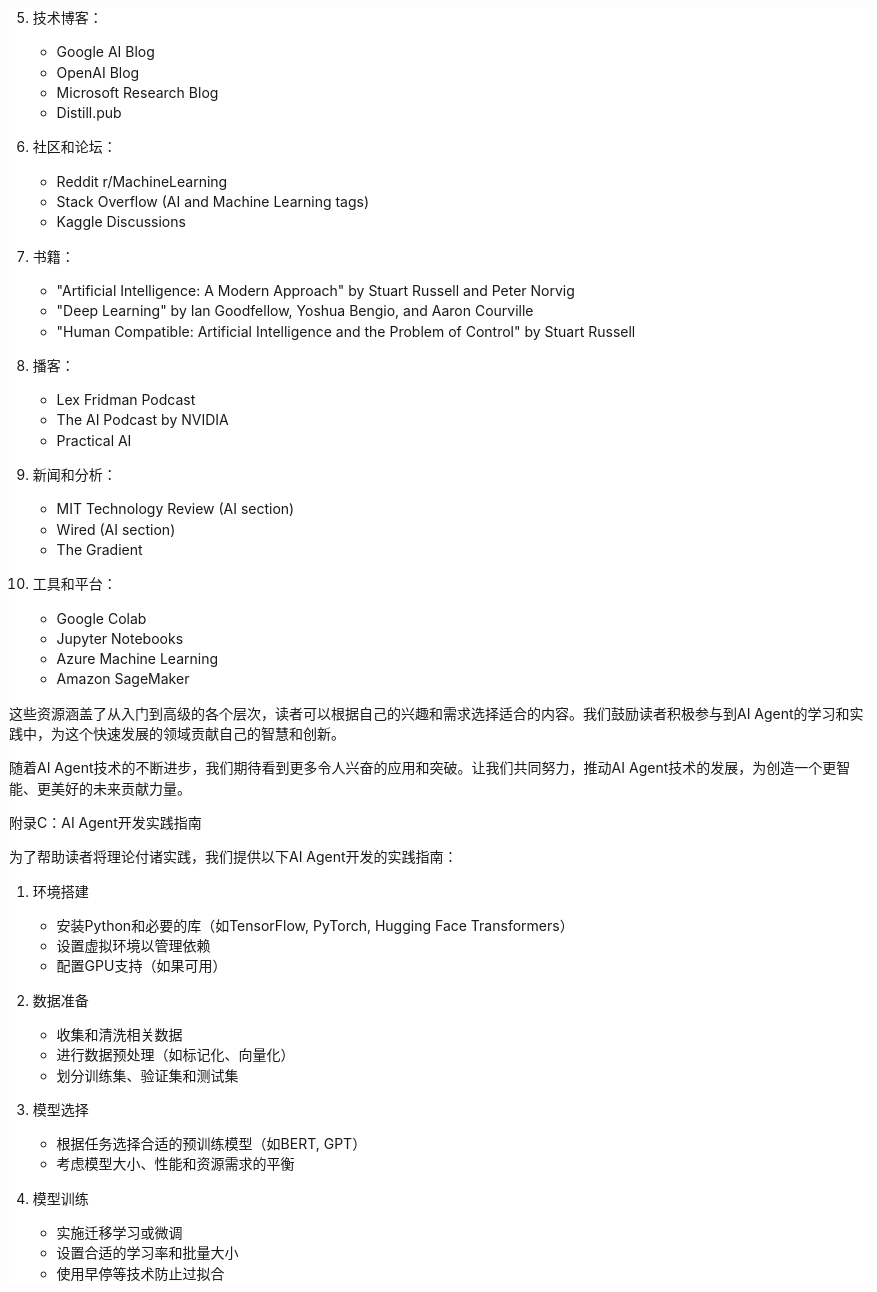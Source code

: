 5. 技术博客：
    - Google AI Blog
    - OpenAI Blog
    - Microsoft Research Blog
    - Distill.pub

6. 社区和论坛：
    - Reddit r/MachineLearning
    - Stack Overflow (AI and Machine Learning tags)
    - Kaggle Discussions

7. 书籍：
    - "Artificial Intelligence: A Modern Approach" by Stuart Russell and Peter Norvig
    - "Deep Learning" by Ian Goodfellow, Yoshua Bengio, and Aaron Courville
    - "Human Compatible: Artificial Intelligence and the Problem of Control" by Stuart Russell

8. 播客：
    - Lex Fridman Podcast
    - The AI Podcast by NVIDIA
    - Practical AI

9. 新闻和分析：
    - MIT Technology Review (AI section)
    - Wired (AI section)
    - The Gradient

10. 工具和平台：
    - Google Colab
    - Jupyter Notebooks
    - Azure Machine Learning
    - Amazon SageMaker

这些资源涵盖了从入门到高级的各个层次，读者可以根据自己的兴趣和需求选择适合的内容。我们鼓励读者积极参与到AI Agent的学习和实践中，为这个快速发展的领域贡献自己的智慧和创新。

随着AI Agent技术的不断进步，我们期待看到更多令人兴奋的应用和突破。让我们共同努力，推动AI Agent技术的发展，为创造一个更智能、更美好的未来贡献力量。

附录C：AI Agent开发实践指南

为了帮助读者将理论付诸实践，我们提供以下AI Agent开发的实践指南：

1. 环境搭建
    - 安装Python和必要的库（如TensorFlow, PyTorch, Hugging Face Transformers）
    - 设置虚拟环境以管理依赖
    - 配置GPU支持（如果可用）

2. 数据准备
    - 收集和清洗相关数据
    - 进行数据预处理（如标记化、向量化）
    - 划分训练集、验证集和测试集

3. 模型选择
    - 根据任务选择合适的预训练模型（如BERT, GPT）
    - 考虑模型大小、性能和资源需求的平衡

4. 模型训练
    - 实施迁移学习或微调
    - 设置合适的学习率和批量大小
    - 使用早停等技术防止过拟合
